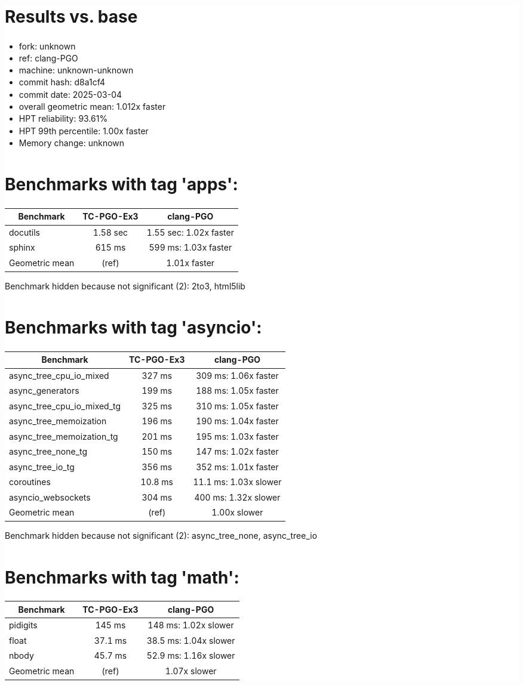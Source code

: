 # Results vs. base

- fork: unknown
- ref: clang-PGO
- machine: unknown-unknown
- commit hash: d8a1cf4
- commit date: 2025-03-04
- overall geometric mean: 1.012x faster
- HPT reliability: 93.61%
- HPT 99th percentile: 1.00x faster
- Memory change: unknown

Benchmarks with tag 'apps':
===========================

| Benchmark      | TC-PGO-Ex3 | clang-PGO              |
|----------------|:----------:|:----------------------:|
| docutils       | 1.58 sec   | 1.55 sec: 1.02x faster |
| sphinx         | 615 ms     | 599 ms: 1.03x faster   |
| Geometric mean | (ref)      | 1.01x faster           |

Benchmark hidden because not significant (2): 2to3, html5lib

Benchmarks with tag 'asyncio':
==============================

| Benchmark                  | TC-PGO-Ex3 | clang-PGO             |
|----------------------------|:----------:|:---------------------:|
| async_tree_cpu_io_mixed    | 327 ms     | 309 ms: 1.06x faster  |
| async_generators           | 199 ms     | 188 ms: 1.05x faster  |
| async_tree_cpu_io_mixed_tg | 325 ms     | 310 ms: 1.05x faster  |
| async_tree_memoization     | 196 ms     | 190 ms: 1.04x faster  |
| async_tree_memoization_tg  | 201 ms     | 195 ms: 1.03x faster  |
| async_tree_none_tg         | 150 ms     | 147 ms: 1.02x faster  |
| async_tree_io_tg           | 356 ms     | 352 ms: 1.01x faster  |
| coroutines                 | 10.8 ms    | 11.1 ms: 1.03x slower |
| asyncio_websockets         | 304 ms     | 400 ms: 1.32x slower  |
| Geometric mean             | (ref)      | 1.00x slower          |

Benchmark hidden because not significant (2): async_tree_none, async_tree_io

Benchmarks with tag 'math':
===========================

| Benchmark      | TC-PGO-Ex3 | clang-PGO             |
|----------------|:----------:|:---------------------:|
| pidigits       | 145 ms     | 148 ms: 1.02x slower  |
| float          | 37.1 ms    | 38.5 ms: 1.04x slower |
| nbody          | 45.7 ms    | 52.9 ms: 1.16x slower |
| Geometric mean | (ref)      | 1.07x slower          |
